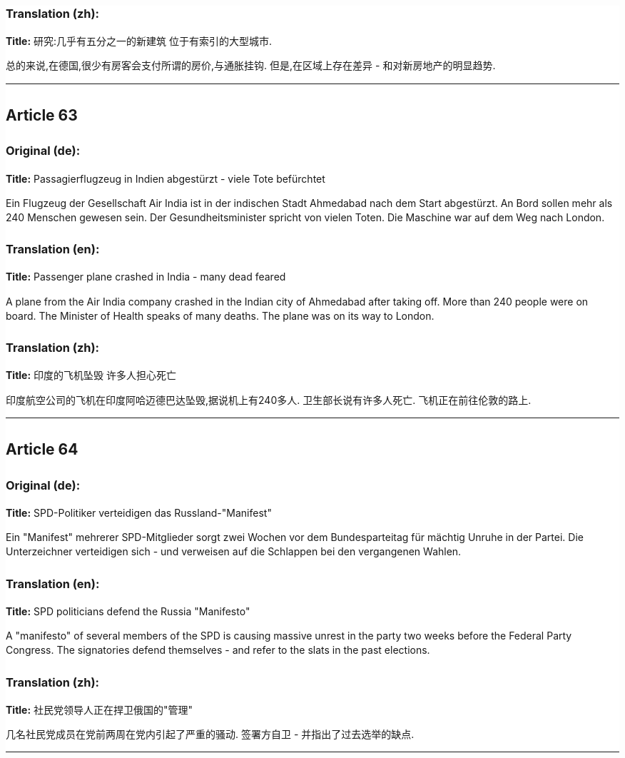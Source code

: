### Translation (zh):
**Title:** 研究:几乎有五分之一的新建筑 位于有索引的大型城市.

总的来说,在德国,很少有房客会支付所谓的房价,与通胀挂钩. 但是,在区域上存在差异 - 和对新房地产的明显趋势.

---

## Article 63
### Original (de):
**Title:** Passagierflugzeug in Indien abgestürzt - viele Tote befürchtet

Ein Flugzeug der Gesellschaft Air India ist in der indischen Stadt Ahmedabad nach dem Start abgestürzt. An Bord sollen mehr als 240 Menschen gewesen sein. Der Gesundheitsminister spricht von vielen Toten. Die Maschine war auf dem Weg nach London.

### Translation (en):
**Title:** Passenger plane crashed in India - many dead feared

A plane from the Air India company crashed in the Indian city of Ahmedabad after taking off. More than 240 people were on board. The Minister of Health speaks of many deaths. The plane was on its way to London.

### Translation (zh):
**Title:** 印度的飞机坠毁 许多人担心死亡

印度航空公司的飞机在印度阿哈迈德巴达坠毁,据说机上有240多人. 卫生部长说有许多人死亡. 飞机正在前往伦敦的路上.

---

## Article 64
### Original (de):
**Title:** SPD-Politiker verteidigen das Russland-"Manifest"

Ein "Manifest" mehrerer SPD-Mitglieder sorgt zwei Wochen vor dem Bundesparteitag für mächtig Unruhe in der Partei. Die Unterzeichner verteidigen sich - und verweisen auf die Schlappen bei den vergangenen Wahlen.

### Translation (en):
**Title:** SPD politicians defend the Russia "Manifesto"

A "manifesto" of several members of the SPD is causing massive unrest in the party two weeks before the Federal Party Congress. The signatories defend themselves - and refer to the slats in the past elections.

### Translation (zh):
**Title:** 社民党领导人正在捍卫俄国的"管理"

几名社民党成员在党前两周在党内引起了严重的骚动. 签署方自卫 - 并指出了过去选举的缺点.

---
